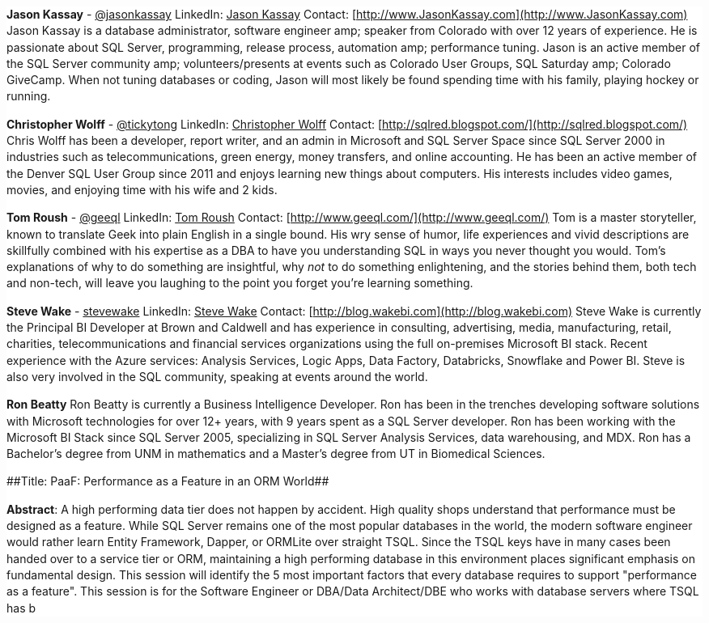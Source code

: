 **Jason Kassay**  - [@jasonkassay](https://www.twitter.com/@jasonkassay)
LinkedIn: [Jason Kassay](http://linkedin.com/in/jasonkassay)
Contact: [http://www.JasonKassay.com](http://www.JasonKassay.com)
Jason Kassay is a database administrator, software engineer amp; speaker from Colorado with over 12 years of experience. He is passionate about SQL Server, programming, release process, automation amp; performance tuning. Jason is an active member of the SQL Server community amp; volunteers/presents at events such as Colorado User Groups, SQL Saturday amp; Colorado GiveCamp. When not tuning databases or coding, Jason will most likely be found spending time with his family, playing hockey or running.
 
**Christopher Wolff**  - [@tickytong](https://www.twitter.com/@tickytong)
LinkedIn: [Christopher Wolff](https://www.linkedin.com/pub/christopher-wolff/11/a07/458)
Contact: [http://sqlred.blogspot.com/](http://sqlred.blogspot.com/)
Chris Wolff has been a developer, report writer, and an admin in Microsoft and SQL Server Space since SQL Server 2000 in industries such as telecommunications, green energy, money transfers, and online accounting. He has been an active member of the Denver SQL User Group since 2011 and enjoys learning new things about computers. His interests includes video games, movies, and enjoying time with his wife and 2 kids.
 
**Tom Roush**  - [@geeql](https://www.twitter.com/@geeql)
LinkedIn: [Tom Roush](http://linkedin.com/in/tomroush)
Contact: [http://www.geeql.com/](http://www.geeql.com/)
Tom is a master storyteller, known to translate Geek into plain English in a single bound. His wry sense of humor, life experiences and vivid descriptions are skillfully combined with his expertise as a DBA to have you understanding SQL in ways you never thought you would. Tom’s explanations of why to do something are insightful, why *not* to do something enlightening, and the stories behind them, both tech and non-tech, will leave you laughing to the point you forget you’re learning something. 
 
**Steve Wake**  - [stevewake](https://www.twitter.com/stevewake)
LinkedIn: [Steve Wake](http://www.linkedin.com/in/b5lurker)
Contact: [http://blog.wakebi.com](http://blog.wakebi.com)
Steve Wake is currently the Principal BI Developer at Brown and Caldwell and has experience in consulting, advertising, media, manufacturing, retail, charities, telecommunications and financial services organizations using the full on-premises Microsoft BI stack. Recent experience with the Azure services: Analysis Services, Logic Apps,  Data Factory, Databricks, Snowflake and Power BI. Steve is also very involved in the SQL community, speaking at events around the world.
 
**Ron Beatty** 
Ron Beatty is currently a Business Intelligence Developer. Ron has been in the trenches developing software solutions with Microsoft technologies for over 12+ years, with 9 years spent as a SQL Server developer. Ron has been working with the Microsoft BI Stack since SQL Server 2005, specializing in SQL Server Analysis Services, data warehousing, and MDX. Ron has a Bachelor’s degree from UNM in mathematics and a Master’s degree from UT in Biomedical Sciences.
 
 
 
 
##Title: PaaF: Performance as a Feature in an ORM World##
 
**Abstract**:
A high performing data tier does not happen by accident.  High quality shops understand that performance must be designed as a feature.  While SQL Server remains one of the most popular databases in the world, the modern software engineer would rather learn Entity Framework, Dapper, or ORMLite over straight TSQL.  Since the TSQL keys have in many cases been handed over to a service tier or ORM, maintaining a high performing database in this environment places significant emphasis on fundamental design.  This session will identify the 5 most important factors that every database requires to support "performance as a feature".  This session is for the Software Engineer or DBA/Data Architect/DBE who works with database servers where TSQL has b
 